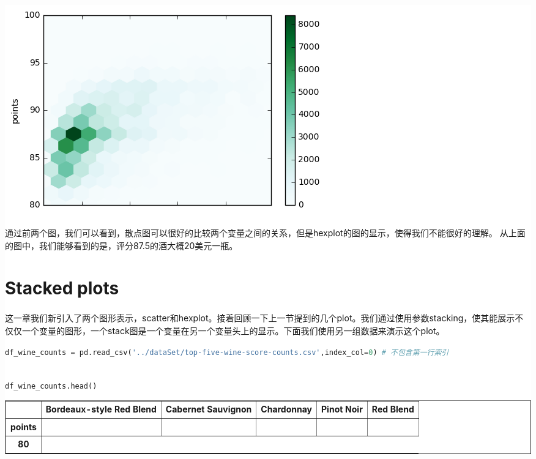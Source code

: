 


![png](assert/3/output_8_1.png)


通过前两个图，我们可以看到，散点图可以很好的比较两个变量之间的关系，但是hexplot的图的显示，使得我们不能很好的理解。
从上面的图中，我们能够看到的是，评分87.5的酒大概20美元一瓶。

# Stacked plots
这一章我们新引入了两个图形表示，scatter和hexplot。接着回顾一下上一节提到的几个plot。我们通过使用参数stacking，使其能展示不仅仅一个变量的图形，一个stack图是一个变量在另一个变量头上的显示。下面我们使用另一组数据来演示这个plot。




```python
df_wine_counts = pd.read_csv('../dataSet/top-five-wine-score-counts.csv',index_col=0) # 不包含第一行索引
 
```


```python
df_wine_counts.head()
```




<div>
<table border="1" class="dataframe">
  <thead>
    <tr style="text-align: right;">
      <th></th>
      <th>Bordeaux-style Red Blend</th>
      <th>Cabernet Sauvignon</th>
      <th>Chardonnay</th>
      <th>Pinot Noir</th>
      <th>Red Blend</th>
    </tr>
    <tr>
      <th>points</th>
      <th></th>
      <th></th>
      <th></th>
      <th></th>
      <th></th>
    </tr>
  </thead>
  <tbody>
    <tr>
      <th>80</th>